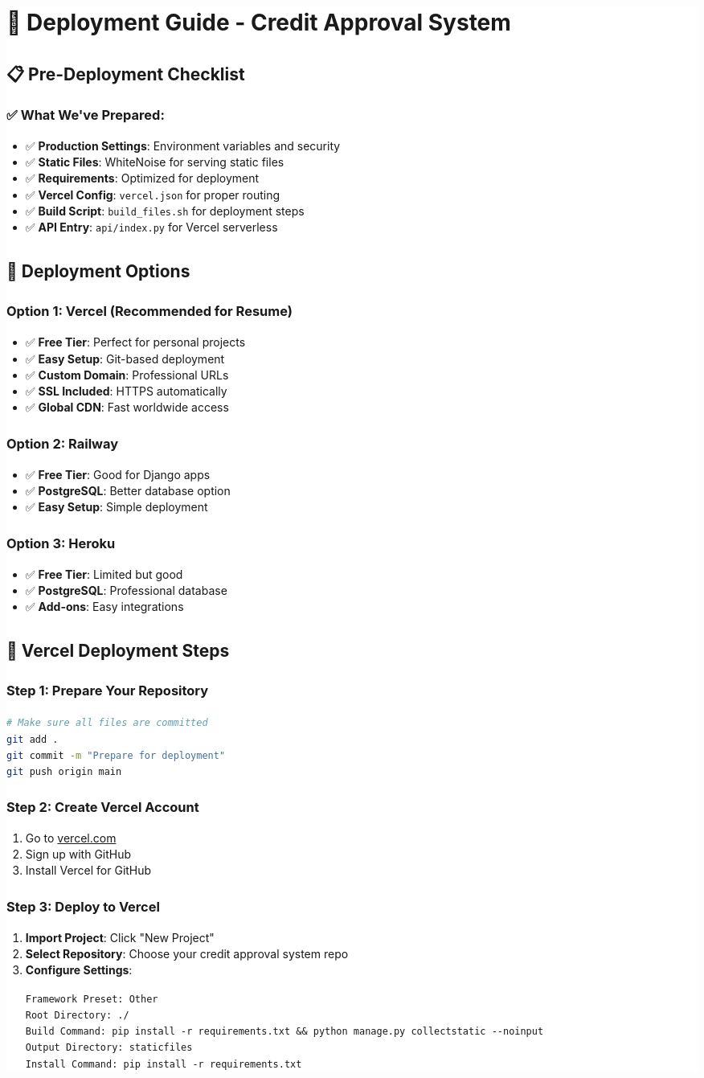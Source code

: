 # 🚀 Deployment Guide - Credit Approval System

## 📋 **Pre-Deployment Checklist**

### **✅ What We've Prepared:**
- ✅ **Production Settings**: Environment variables and security
- ✅ **Static Files**: WhiteNoise for serving static files
- ✅ **Requirements**: Optimized for deployment
- ✅ **Vercel Config**: `vercel.json` for proper routing
- ✅ **Build Script**: `build_files.sh` for deployment steps
- ✅ **API Entry**: `api/index.py` for Vercel serverless

## 🎯 **Deployment Options**

### **Option 1: Vercel (Recommended for Resume)**
- ✅ **Free Tier**: Perfect for personal projects
- ✅ **Easy Setup**: Git-based deployment
- ✅ **Custom Domain**: Professional URLs
- ✅ **SSL Included**: HTTPS automatically
- ✅ **Global CDN**: Fast worldwide access

### **Option 2: Railway**
- ✅ **Free Tier**: Good for Django apps
- ✅ **PostgreSQL**: Better database option
- ✅ **Easy Setup**: Simple deployment

### **Option 3: Heroku**
- ✅ **Free Tier**: Limited but good
- ✅ **PostgreSQL**: Professional database
- ✅ **Add-ons**: Easy integrations

## 🚀 **Vercel Deployment Steps**

### **Step 1: Prepare Your Repository**
```bash
# Make sure all files are committed
git add .
git commit -m "Prepare for deployment"
git push origin main
```

### **Step 2: Create Vercel Account**
1. Go to [vercel.com](https://vercel.com)
2. Sign up with GitHub
3. Install Vercel for GitHub

### **Step 3: Deploy to Vercel**
1. **Import Project**: Click "New Project"
2. **Select Repository**: Choose your credit approval system repo
3. **Configure Settings**:
   ```
   Framework Preset: Other
   Root Directory: ./
   Build Command: pip install -r requirements.txt && python manage.py collectstatic --noinput
   Output Directory: staticfiles
   Install Command: pip install -r requirements.txt
   ```
